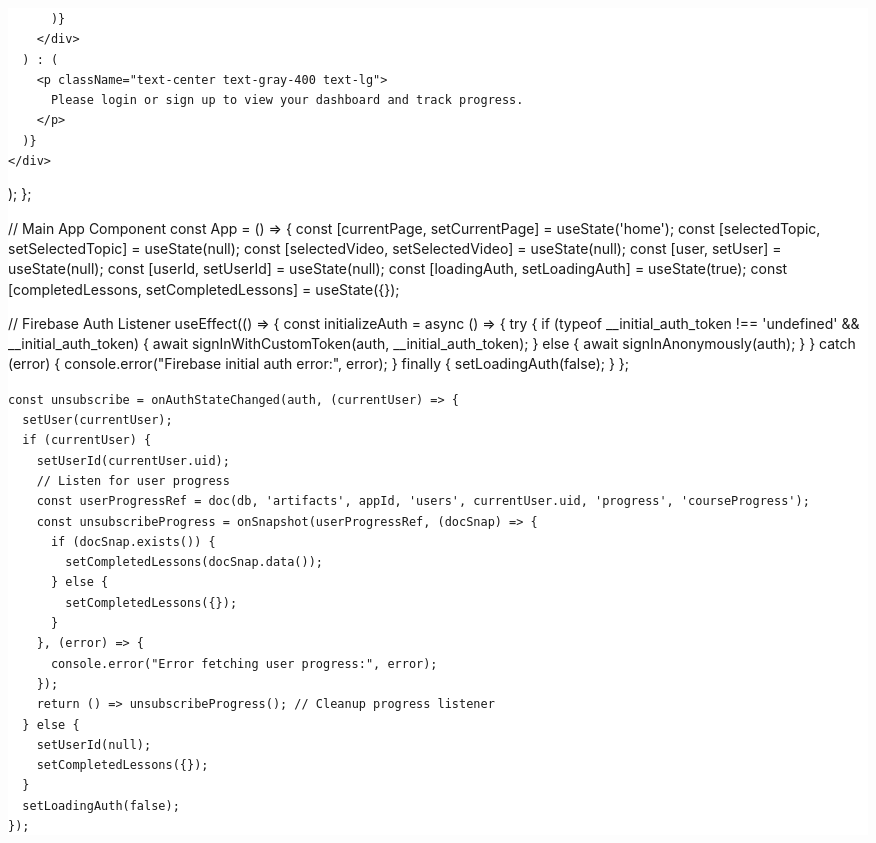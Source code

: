           )}
        </div>
      ) : (
        <p className="text-center text-gray-400 text-lg">
          Please login or sign up to view your dashboard and track progress.
        </p>
      )}
    </div>
  );
};

// Main App Component
const App = () => {
  const [currentPage, setCurrentPage] = useState('home');
  const [selectedTopic, setSelectedTopic] = useState(null);
  const [selectedVideo, setSelectedVideo] = useState(null);
  const [user, setUser] = useState(null);
  const [userId, setUserId] = useState(null);
  const [loadingAuth, setLoadingAuth] = useState(true);
  const [completedLessons, setCompletedLessons] = useState({});

  // Firebase Auth Listener
  useEffect(() => {
    const initializeAuth = async () => {
      try {
        if (typeof __initial_auth_token !== 'undefined' && __initial_auth_token) {
          await signInWithCustomToken(auth, __initial_auth_token);
        } else {
          await signInAnonymously(auth);
        }
      } catch (error) {
        console.error("Firebase initial auth error:", error);
      } finally {
        setLoadingAuth(false);
      }
    };

    const unsubscribe = onAuthStateChanged(auth, (currentUser) => {
      setUser(currentUser);
      if (currentUser) {
        setUserId(currentUser.uid);
        // Listen for user progress
        const userProgressRef = doc(db, 'artifacts', appId, 'users', currentUser.uid, 'progress', 'courseProgress');
        const unsubscribeProgress = onSnapshot(userProgressRef, (docSnap) => {
          if (docSnap.exists()) {
            setCompletedLessons(docSnap.data());
          } else {
            setCompletedLessons({});
          }
        }, (error) => {
          console.error("Error fetching user progress:", error);
        });
        return () => unsubscribeProgress(); // Cleanup progress listener
      } else {
        setUserId(null);
        setCompletedLessons({});
      }
      setLoadingAuth(false);
    });

